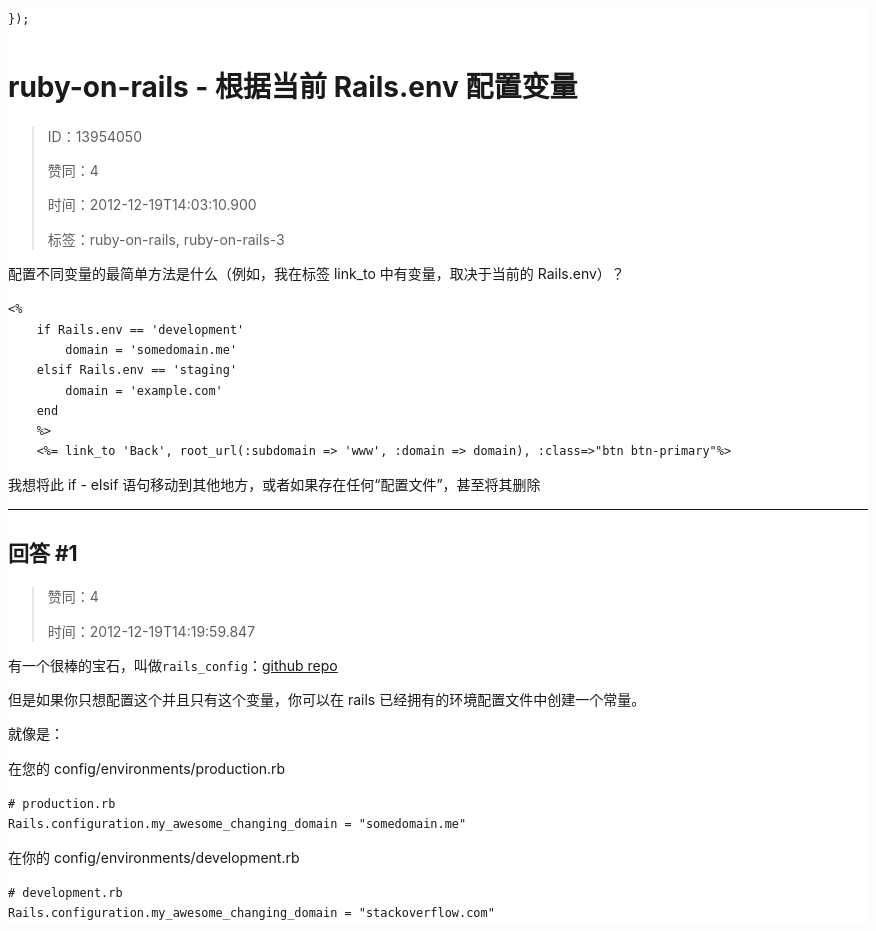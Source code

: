 ```
}); 
```

# ruby-on-rails - 根据当前 Rails.env 配置变量

> ID：13954050
> 
> 赞同：4
> 
> 时间：2012-12-19T14:03:10.900
> 
> 标签：ruby-on-rails, ruby-on-rails-3

配置不同变量的最简单方法是什么（例如，我在标签 link_to 中有变量，取决于当前的 Rails.env）？

```
<%
    if Rails.env == 'development'
        domain = 'somedomain.me'
    elsif Rails.env == 'staging'
        domain = 'example.com'
    end 
    %>
    <%= link_to 'Back', root_url(:subdomain => 'www', :domain => domain), :class=>"btn btn-primary"%> 
```

我想将此 if - elsif 语句移动到其他地方，或者如果存在任何“配置文件”，甚至将其删除

* * *

## 回答 #1

> 赞同：4
> 
> 时间：2012-12-19T14:19:59.847

有一个很棒的宝石，叫做`rails_config`：[github repo](https://github.com/railsjedi/rails_config)

但是如果你只想配置这个并且只有这个变量，你可以在 rails 已经拥有的环境配置文件中创建一个常量。

就像是：

在您的 config/environments/production.rb

```
# production.rb
Rails.configuration.my_awesome_changing_domain = "somedomain.me" 
```

在你的 config/environments/development.rb

```
# development.rb
Rails.configuration.my_awesome_changing_domain = "stackoverflow.com" 
```
